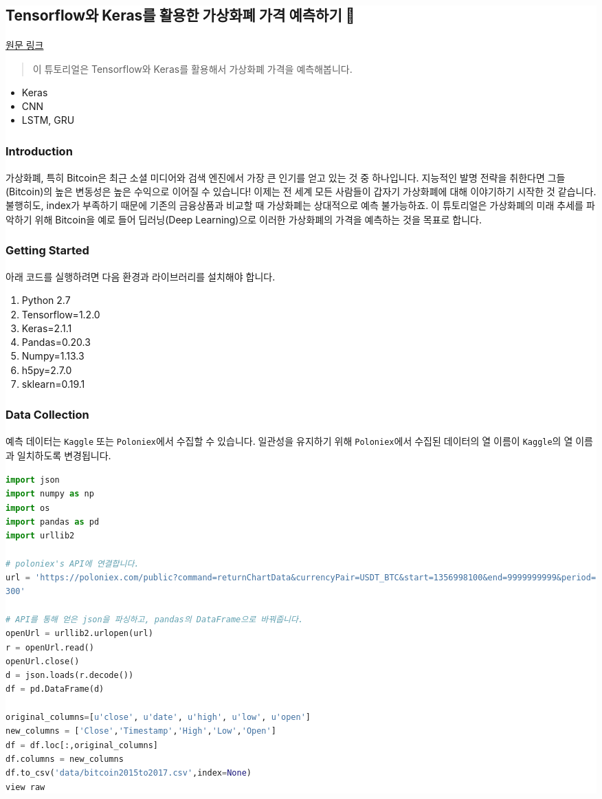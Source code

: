 ## Tensorflow와 Keras를 활용한 가상화폐 가격 예측하기 💸
[원문 링크](https://medium.com/@huangkh19951228/predicting-cryptocurrency-price-with-tensorflow-and-keras-e1674b0dc58a)
> 이 튜토리얼은 Tensorflow와 Keras를 활용해서 가상화폐 가격을 예측해봅니다.

* Keras
* CNN
* LSTM, GRU

### Introduction

가상화폐, 특히 Bitcoin은 최근 소셜 미디어와 검색 엔진에서 가장 큰 인기를 얻고 있는 것 중 하나입니다. 지능적인 발명 전략을 취한다면 그들(Bitcoin)의 높은 변동성은 높은 수익으로 이어질 수 있습니다! 이제는 전 세계 모든 사람들이 갑자기 가상화폐에 대해 이야기하기 시작한 것 같습니다. 불행히도, index가 부족하기 때문에 기존의 금융상품과 비교할 때 가상화폐는 상대적으로 예측 불가능하죠. 이 튜토리얼은 가상화폐의 미래 추세를 파악하기 위해 Bitcoin을 예로 들어 딥러닝(Deep Learning)으로 이러한 가상화폐의 가격을 예측하는 것을 목표로 합니다.




### Getting Started

아래 코드를 실행하려면 다음 환경과 라이브러리를 설치해야 합니다.

1. Python 2.7
2. Tensorflow=1.2.0
3. Keras=2.1.1
4. Pandas=0.20.3
5. Numpy=1.13.3
6. h5py=2.7.0
7. sklearn=0.19.1




### Data Collection

예측 데이터는 `Kaggle` 또는 `Poloniex`에서 수집할 수 있습니다. 일관성을 유지하기 위해 `Poloniex`에서 수집된 데이터의 열 이름이 `Kaggle`의 열 이름과 일치하도록 변경됩니다.



```python
import json
import numpy as np
import os
import pandas as pd
import urllib2

# poloniex's API에 연결합니다.
url = 'https://poloniex.com/public?command=returnChartData&currencyPair=USDT_BTC&start=1356998100&end=9999999999&period=300'

# API를 통해 얻은 json을 파싱하고, pandas의 DataFrame으로 바꿔줍니다.
openUrl = urllib2.urlopen(url)
r = openUrl.read()
openUrl.close()
d = json.loads(r.decode())
df = pd.DataFrame(d)

original_columns=[u'close', u'date', u'high', u'low', u'open']
new_columns = ['Close','Timestamp','High','Low','Open']
df = df.loc[:,original_columns]
df.columns = new_columns
df.to_csv('data/bitcoin2015to2017.csv',index=None)
view raw
```
